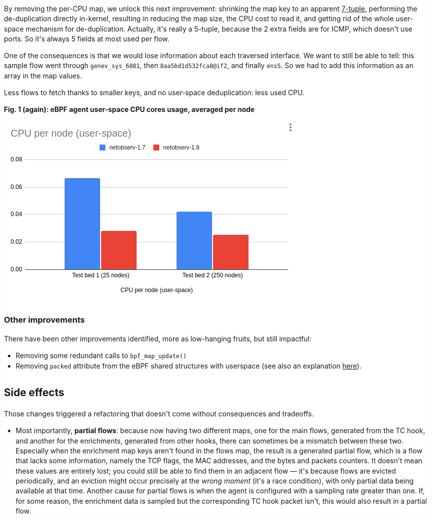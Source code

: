 By removing the per-CPU map, we unlock this next improvement: shrinking the map key to an apparent [7-tuple](https://github.com/netobserv/netobserv-ebpf-agent/blob/2c96c420fc5ed223b7b99b00b2705fe84c5c0110/bpf/types.h#L159-L167), performing the de-duplication directly in-kernel, resulting in reducing the map size, the CPU cost to read it, and getting rid of the whole user-space mechanism for de-duplication. Actually, it's really a 5-tuple, because the 2 extra fields are for ICMP, which doesn't use ports. So it's always 5 fields at most used per flow.

One of the consequences is that we would lose information about each traversed interface. We want to still be able to tell: this sample flow went through `genev_sys_6081`, then `8aa5bd1d532fca8@if2`, and finally `ens5`. So we had to add this information as an array in the map values.

Less flows to fetch thanks to smaller keys, and no user-space deduplication: less used CPU.

**Fig. 1 (again): eBPF agent user-space CPU cores usage, averaged per node**

![User-space CPU](./user-space-cpu.png)

### Other improvements

There have been other improvements identified, more as low-hanging fruits, but still impactful:

- Removing some redundant calls to `bpf_map_update()`
- Removing `packed` attribute from the eBPF shared structures with userspace (see also an explanation [here](https://github.com/cilium/ebpf/blob/f0eec7efba9dd069f4d937d3096e276c7911a1c0/memory.go#L26-L29)).

## Side effects

Those changes triggered a refactoring that doesn't come without consequences and tradeoffs.

- Most importantly, **partial flows**: because now having two different maps, one for the main flows, generated from the TC hook, and another for the enrichments, generated from other hooks, there can sometimes be a mismatch between these two. Especially when the enrichment map keys aren't found in the flows map, the result is a generated partial flow, which is a flow that lacks some information, namely the TCP flags, the MAC addresses, and the bytes and packets counters. It doesn't mean these values are entirely lost; you could still be able to find them in an adjacent flow — it's because flows are evicted periodically, and an eviction might occur precisely at the _wrong moment_ (it's a race condition), with only partial data being available at that time. Another cause for partial flows is when the agent is configured with a sampling rate greater than one. If, for some reason, the enrichment data is sampled but the corresponding TC hook packet isn't, this would also result in a partial flow.
